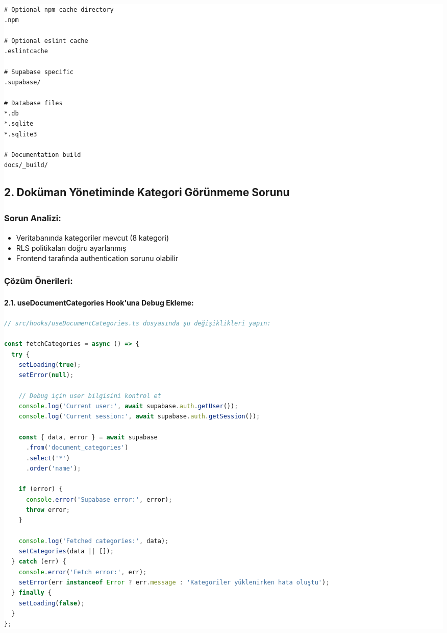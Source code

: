 ```gitignore
# Optional npm cache directory
.npm

# Optional eslint cache
.eslintcache

# Supabase specific
.supabase/

# Database files
*.db
*.sqlite
*.sqlite3

# Documentation build
docs/_build/
```

## 2. Doküman Yönetiminde Kategori Görünmeme Sorunu

### Sorun Analizi:
- Veritabanında kategoriler mevcut (8 kategori)
- RLS politikaları doğru ayarlanmış
- Frontend tarafında authentication sorunu olabilir

### Çözüm Önerileri:

#### 2.1. useDocumentCategories Hook'una Debug Ekleme:
```typescript
// src/hooks/useDocumentCategories.ts dosyasında şu değişiklikleri yapın:

const fetchCategories = async () => {
  try {
    setLoading(true);
    setError(null);
    
    // Debug için user bilgisini kontrol et
    console.log('Current user:', await supabase.auth.getUser());
    console.log('Current session:', await supabase.auth.getSession());
    
    const { data, error } = await supabase
      .from('document_categories')
      .select('*')
      .order('name');
    
    if (error) {
      console.error('Supabase error:', error);
      throw error;
    }
    
    console.log('Fetched categories:', data);
    setCategories(data || []);
  } catch (err) {
    console.error('Fetch error:', err);
    setError(err instanceof Error ? err.message : 'Kategoriler yüklenirken hata oluştu');
  } finally {
    setLoading(false);
  }
};
```
